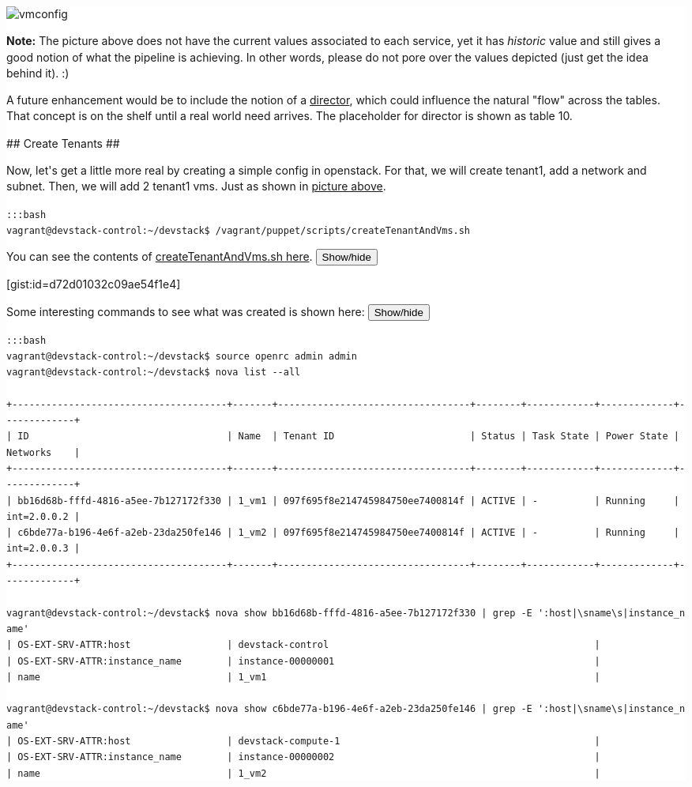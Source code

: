 ![vmconfig](|filename|/images/openstack-odl-part1-pipeline-example.jpg)

**Note:** The picture above does not have the current values associated to each service, yet it has
*historic* value and still gives a good notion of what the pipeline is achieving. In other words,
please do not pore over the values depicted (just get the idea behind it). :)

A future enhancement would be to include the notion of a [director][directorService], which
could influence the natural "flow" across the tables. That concept is on the shelf until a real world
need arrives. The placeholder for director is shown as table 10.

<span id=makeTenants />
## Create Tenants ##

Now, let's get a little more real by creating a simple config in openstack. For that, we will create tenant1,
add a network and subnet. Then, we will add 2 tenant1 vms. Just as shown in [picture above](#tenantTopology).

    :::bash
    vagrant@devstack-control:~/devstack$ /vagrant/puppet/scripts/createTenantAndVms.sh

You can see the contents of [createTenantAndVms.sh here][createTenantAndVms].
<button class="toggle-start-hidden">Show/hide</button>

[gist:id=d72d01032c09ae54f1e4]

Some interesting commands to see what was created is shown here:
<button class="toggle-start-hidden">Show/hide</button>

    :::bash
    vagrant@devstack-control:~/devstack$ source openrc admin admin
    vagrant@devstack-control:~/devstack$ nova list --all

    +--------------------------------------+-------+----------------------------------+--------+------------+-------------+-------------+
    | ID                                   | Name  | Tenant ID                        | Status | Task State | Power State | Networks    |
    +--------------------------------------+-------+----------------------------------+--------+------------+-------------+-------------+
    | bb16d68b-fffd-4816-a5ee-7b127172f330 | 1_vm1 | 097f695f8e214745984750ee7400814f | ACTIVE | -          | Running     | int=2.0.0.2 |
    | c6bde77a-b196-4e6f-a2eb-23da250fe146 | 1_vm2 | 097f695f8e214745984750ee7400814f | ACTIVE | -          | Running     | int=2.0.0.3 |
    +--------------------------------------+-------+----------------------------------+--------+------------+-------------+-------------+
    
    vagrant@devstack-control:~/devstack$ nova show bb16d68b-fffd-4816-a5ee-7b127172f330 | grep -E ':host|\sname\s|instance_name'
    | OS-EXT-SRV-ATTR:host                 | devstack-control                                               |
    | OS-EXT-SRV-ATTR:instance_name        | instance-00000001                                              |
    | name                                 | 1_vm1                                                          |

    vagrant@devstack-control:~/devstack$ nova show c6bde77a-b196-4e6f-a2eb-23da250fe146 | grep -E ':host|\sname\s|instance_name'
    | OS-EXT-SRV-ATTR:host                 | devstack-compute-1                                             |
    | OS-EXT-SRV-ATTR:instance_name        | instance-00000002                                              |
    | name                                 | 1_vm2                                                          |


  [vagrant]: https://www.vagrantup.com/ "Get Vagrant"
  [vbox]: https://www.virtualbox.org/ "Get Virtual Box"
  [bento]: https://github.com/chef/bento "Bento project"
  [vmfusion]: http://www.vmware.com/products/fusion/ "VMware Fusion"
  [networkingOdl]: https://github.com/openstack/networking-odl "OpenDaylight ML2 MechanismDriver"
  [localConfControl]: https://github.com/flavio-fernandes/devstack-nodes/blob/blogDemo/puppet/templates/control.local.conf.erb#L52 "local.conf for control node"
  [localConfCompute]: https://github.com/flavio-fernandes/devstack-nodes/blob/blogDemo/puppet/templates/compute.local.conf.erb#L37 "local.conf for compute node"
  [originalNetworkingOdlUrl]: https://review.openstack.org/gitweb?p=openstack/networking-odl.git "networking-odl"
  [github]: http://github.com "github"
  [networkingOdlTweaks]: https://github.com/flavio-fernandes/networking-odl/commits/heliumkilo "forked networking-odl tweaks"
  [networkingOdlDevstackReadme]: https://github.com/flavio-fernandes/networking-odl/blob/heliumkilo/devstack/README.rst "networking-odl devstack readme"
  [odlModeExternal]: https://github.com/flavio-fernandes/devstack-nodes/blob/blogDemo/puppet/templates/control.local.conf.erb#L73 "odl mode external placeholder"
  [odlMode]: https://github.com/flavio-fernandes/networking-odl/blob/heliumkilo/devstack/settings#L27 "odl mode variable"
  [fiooo]: https://github.com/flavio-fernandes/networking-odl/blob/heliumkilo/devstack/plugin.sh#L92 "feature:install odl-ovsdb-openstack"
  [hostsJson]: https://github.com/flavio-fernandes/devstack-nodes/blob/blogDemo/puppet/hieradata/hosts.json "hosts.json"
  [blogDemoVagrant]: https://github.com/flavio-fernandes/devstack-nodes/blob/blogDemo/Vagrantfile "Vagrant used by basic L2 demo"
  [pipelineServices]: https://github.com/opendaylight/ovsdb/tree/stable/helium/openstack/net-virt-providers/src/main/java/org/opendaylight/ovsdb/openstack/netvirt/providers/openflow13/services "Pipeline Code"
  [serviceEnum]: https://github.com/opendaylight/ovsdb/blob/stable/helium/openstack/net-virt-providers/src/main/java/org/opendaylight/ovsdb/openstack/netvirt/providers/openflow13/Service.java "Pipeline Service Enum"
  [examplePipeline]: https://docs.google.com/drawings/d/1ax9iYnVbaF49DZqrBihnOOHFjeOkMmdo779zO9xSdo0/edit?usp=sharing "Pipeline Example"
  [directorService]: https://docs.google.com/drawings/d/1TCmIeICTePmnfZuJLeSr1NYmfZMrql5utzAhhOgJvd4/edit?usp=sharing "Pipeline Director Service"
  [createTenantAndVms]: https://github.com/flavio-fernandes/devstack-nodes/blob/blogDemo/puppet/scripts/createTenantAndVms.sh "createTenantAndVms.sh"
  [odl]: http://www.opendaylight.org/ "Opendaylight"
  [codeClassifier]: https://github.com/opendaylight/ovsdb/blob/stable/helium/openstack/net-virt-providers/src/main/java/org/opendaylight/ovsdb/openstack/netvirt/providers/openflow13/services/ClassifierService.java "Classifier Service"
  [codeL2Fwd]: https://github.com/opendaylight/ovsdb/blob/stable/helium/openstack/net-virt-providers/src/main/java/org/opendaylight/ovsdb/openstack/netvirt/providers/openflow13/services/L2ForwardingService.java "L2 Forwarding Service"